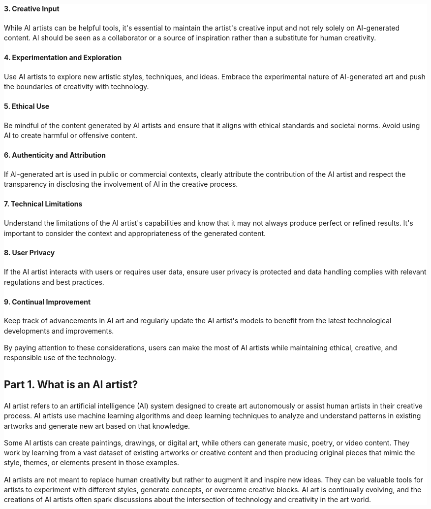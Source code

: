 #### 3\. Creative Input

While AI artists can be helpful tools, it's essential to maintain the artist's creative input and not rely solely on AI-generated content. AI should be seen as a collaborator or a source of inspiration rather than a substitute for human creativity.

#### 4\. Experimentation and Exploration

Use AI artists to explore new artistic styles, techniques, and ideas. Embrace the experimental nature of AI-generated art and push the boundaries of creativity with technology.

#### 5\. Ethical Use

Be mindful of the content generated by AI artists and ensure that it aligns with ethical standards and societal norms. Avoid using AI to create harmful or offensive content.

#### 6\. Authenticity and Attribution

If AI-generated art is used in public or commercial contexts, clearly attribute the contribution of the AI artist and respect the transparency in disclosing the involvement of AI in the creative process.

#### 7\. Technical Limitations

Understand the limitations of the AI artist's capabilities and know that it may not always produce perfect or refined results. It's important to consider the context and appropriateness of the generated content.

#### 8\. User Privacy

If the AI artist interacts with users or requires user data, ensure user privacy is protected and data handling complies with relevant regulations and best practices.

#### 9\. Continual Improvement

Keep track of advancements in AI art and regularly update the AI artist's models to benefit from the latest technological developments and improvements.

By paying attention to these considerations, users can make the most of AI artists while maintaining ethical, creative, and responsible use of the technology.

## **Part 1\. What is an AI artist?**

AI artist refers to an artificial intelligence (AI) system designed to create art autonomously or assist human artists in their creative process. AI artists use machine learning algorithms and deep learning techniques to analyze and understand patterns in existing artworks and generate new art based on that knowledge.

Some AI artists can create paintings, drawings, or digital art, while others can generate music, poetry, or video content. They work by learning from a vast dataset of existing artworks or creative content and then producing original pieces that mimic the style, themes, or elements present in those examples.

AI artists are not meant to replace human creativity but rather to augment it and inspire new ideas. They can be valuable tools for artists to experiment with different styles, generate concepts, or overcome creative blocks. AI art is continually evolving, and the creations of AI artists often spark discussions about the intersection of technology and creativity in the art world.
